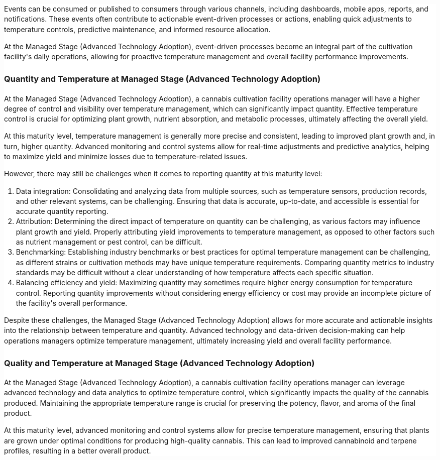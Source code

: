 Events can be consumed or published to consumers through various channels, including dashboards, mobile apps, reports, and notifications. These events often contribute to actionable event-driven processes or actions, enabling quick adjustments to temperature controls, predictive maintenance, and informed resource allocation.

At the Managed Stage (Advanced Technology Adoption), event-driven processes become an integral part of the cultivation facility's daily operations, allowing for proactive temperature management and overall facility performance improvements.
### Quantity and Temperature at Managed Stage (Advanced Technology Adoption)

At the Managed Stage (Advanced Technology Adoption), a cannabis cultivation facility operations manager will have a higher degree of control and visibility over temperature management, which can significantly impact quantity. Effective temperature control is crucial for optimizing plant growth, nutrient absorption, and metabolic processes, ultimately affecting the overall yield.

At this maturity level, temperature management is generally more precise and consistent, leading to improved plant growth and, in turn, higher quantity. Advanced monitoring and control systems allow for real-time adjustments and predictive analytics, helping to maximize yield and minimize losses due to temperature-related issues.

However, there may still be challenges when it comes to reporting quantity at this maturity level:

1. Data integration: Consolidating and analyzing data from multiple sources, such as temperature sensors, production records, and other relevant systems, can be challenging. Ensuring that data is accurate, up-to-date, and accessible is essential for accurate quantity reporting.
2. Attribution: Determining the direct impact of temperature on quantity can be challenging, as various factors may influence plant growth and yield. Properly attributing yield improvements to temperature management, as opposed to other factors such as nutrient management or pest control, can be difficult.
3. Benchmarking: Establishing industry benchmarks or best practices for optimal temperature management can be challenging, as different strains or cultivation methods may have unique temperature requirements. Comparing quantity metrics to industry standards may be difficult without a clear understanding of how temperature affects each specific situation.
4. Balancing efficiency and yield: Maximizing quantity may sometimes require higher energy consumption for temperature control. Reporting quantity improvements without considering energy efficiency or cost may provide an incomplete picture of the facility's overall performance.

Despite these challenges, the Managed Stage (Advanced Technology Adoption) allows for more accurate and actionable insights into the relationship between temperature and quantity. Advanced technology and data-driven decision-making can help operations managers optimize temperature management, ultimately increasing yield and overall facility performance.
### Quality and Temperature at Managed Stage (Advanced Technology Adoption)

At the Managed Stage (Advanced Technology Adoption), a cannabis cultivation facility operations manager can leverage advanced technology and data analytics to optimize temperature control, which significantly impacts the quality of the cannabis produced. Maintaining the appropriate temperature range is crucial for preserving the potency, flavor, and aroma of the final product.

At this maturity level, advanced monitoring and control systems allow for precise temperature management, ensuring that plants are grown under optimal conditions for producing high-quality cannabis. This can lead to improved cannabinoid and terpene profiles, resulting in a better overall product.
